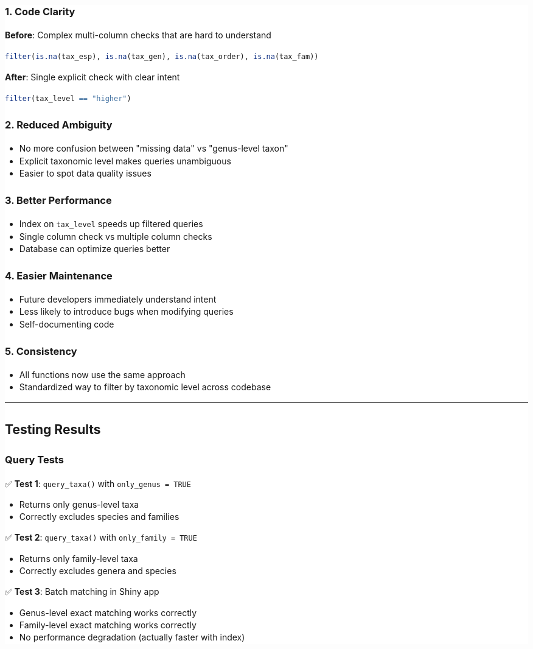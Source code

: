 ### 1. Code Clarity

**Before**: Complex multi-column checks that are hard to understand
```r
filter(is.na(tax_esp), is.na(tax_gen), is.na(tax_order), is.na(tax_fam))
```

**After**: Single explicit check with clear intent
```r
filter(tax_level == "higher")
```

### 2. Reduced Ambiguity

- No more confusion between "missing data" vs "genus-level taxon"
- Explicit taxonomic level makes queries unambiguous
- Easier to spot data quality issues

### 3. Better Performance

- Index on `tax_level` speeds up filtered queries
- Single column check vs multiple column checks
- Database can optimize queries better

### 4. Easier Maintenance

- Future developers immediately understand intent
- Less likely to introduce bugs when modifying queries
- Self-documenting code

### 5. Consistency

- All functions now use the same approach
- Standardized way to filter by taxonomic level across codebase

---

## Testing Results

### Query Tests

✅ **Test 1**: `query_taxa()` with `only_genus = TRUE`
- Returns only genus-level taxa
- Correctly excludes species and families

✅ **Test 2**: `query_taxa()` with `only_family = TRUE`
- Returns only family-level taxa
- Correctly excludes genera and species

✅ **Test 3**: Batch matching in Shiny app
- Genus-level exact matching works correctly
- Family-level exact matching works correctly
- No performance degradation (actually faster with index)
